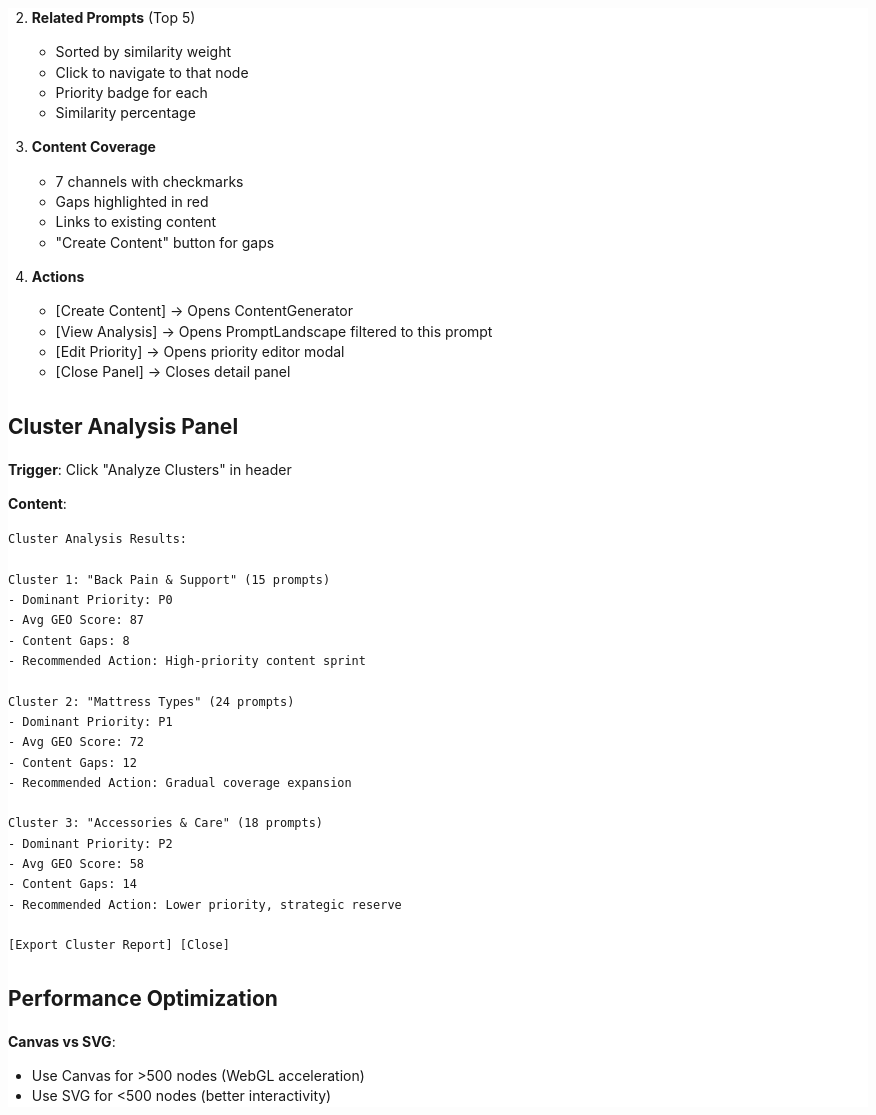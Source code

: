 2. **Related Prompts** (Top 5)
   - Sorted by similarity weight
   - Click to navigate to that node
   - Priority badge for each
   - Similarity percentage

3. **Content Coverage**
   - 7 channels with checkmarks
   - Gaps highlighted in red
   - Links to existing content
   - "Create Content" button for gaps

4. **Actions**
   - [Create Content] → Opens ContentGenerator
   - [View Analysis] → Opens PromptLandscape filtered to this prompt
   - [Edit Priority] → Opens priority editor modal
   - [Close Panel] → Closes detail panel

## Cluster Analysis Panel

**Trigger**: Click "Analyze Clusters" in header

**Content**:
```
Cluster Analysis Results:

Cluster 1: "Back Pain & Support" (15 prompts)
- Dominant Priority: P0
- Avg GEO Score: 87
- Content Gaps: 8
- Recommended Action: High-priority content sprint

Cluster 2: "Mattress Types" (24 prompts)
- Dominant Priority: P1
- Avg GEO Score: 72
- Content Gaps: 12
- Recommended Action: Gradual coverage expansion

Cluster 3: "Accessories & Care" (18 prompts)
- Dominant Priority: P2
- Avg GEO Score: 58
- Content Gaps: 14
- Recommended Action: Lower priority, strategic reserve

[Export Cluster Report] [Close]
```

## Performance Optimization

**Canvas vs SVG**:
- Use Canvas for >500 nodes (WebGL acceleration)
- Use SVG for <500 nodes (better interactivity)
